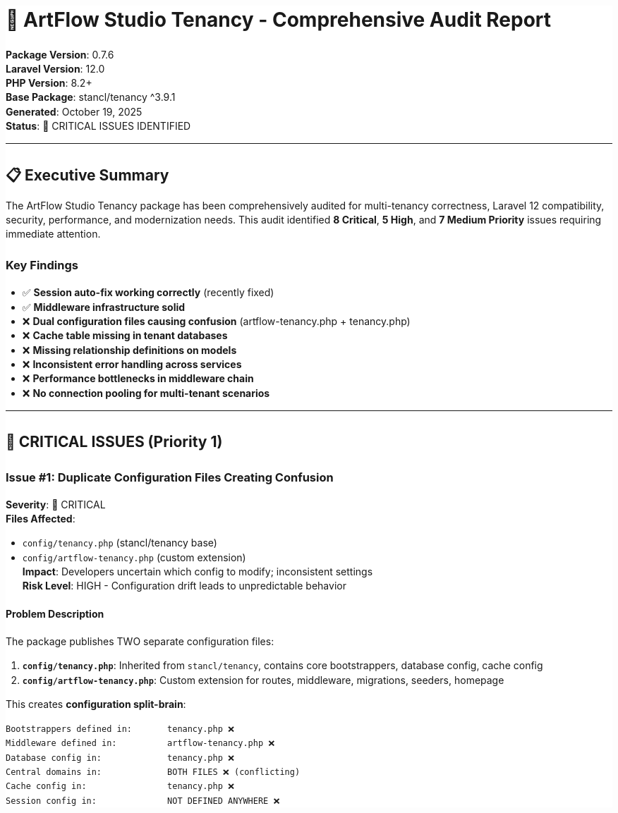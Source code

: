 # 🏢 ArtFlow Studio Tenancy - Comprehensive Audit Report

**Package Version**: 0.7.6  
**Laravel Version**: 12.0  
**PHP Version**: 8.2+  
**Base Package**: stancl/tenancy ^3.9.1  
**Generated**: October 19, 2025  
**Status**: 🔴 CRITICAL ISSUES IDENTIFIED

---

## 📋 Executive Summary

The ArtFlow Studio Tenancy package has been comprehensively audited for multi-tenancy correctness, Laravel 12 compatibility, security, performance, and modernization needs. This audit identified **8 Critical**, **5 High**, and **7 Medium Priority** issues requiring immediate attention.

### Key Findings
- ✅ **Session auto-fix working correctly** (recently fixed)
- ✅ **Middleware infrastructure solid** 
- ❌ **Dual configuration files causing confusion** (artflow-tenancy.php + tenancy.php)
- ❌ **Cache table missing in tenant databases**
- ❌ **Missing relationship definitions on models**
- ❌ **Inconsistent error handling across services**
- ❌ **Performance bottlenecks in middleware chain**
- ❌ **No connection pooling for multi-tenant scenarios**

---

## 🔴 CRITICAL ISSUES (Priority 1)

### Issue #1: Duplicate Configuration Files Creating Confusion

**Severity**: 🔴 CRITICAL  
**Files Affected**: 
- `config/tenancy.php` (stancl/tenancy base)
- `config/artflow-tenancy.php` (custom extension)  
**Impact**: Developers uncertain which config to modify; inconsistent settings  
**Risk Level**: HIGH - Configuration drift leads to unpredictable behavior

#### Problem Description
The package publishes TWO separate configuration files:
1. **`config/tenancy.php`**: Inherited from `stancl/tenancy`, contains core bootstrappers, database config, cache config
2. **`config/artflow-tenancy.php`**: Custom extension for routes, middleware, migrations, seeders, homepage

This creates **configuration split-brain**:
```
Bootstrappers defined in:       tenancy.php ❌
Middleware defined in:          artflow-tenancy.php ❌
Database config in:             tenancy.php ❌
Central domains in:             BOTH FILES ❌ (conflicting)
Cache config in:                tenancy.php ❌
Session config in:              NOT DEFINED ANYWHERE ❌
```
